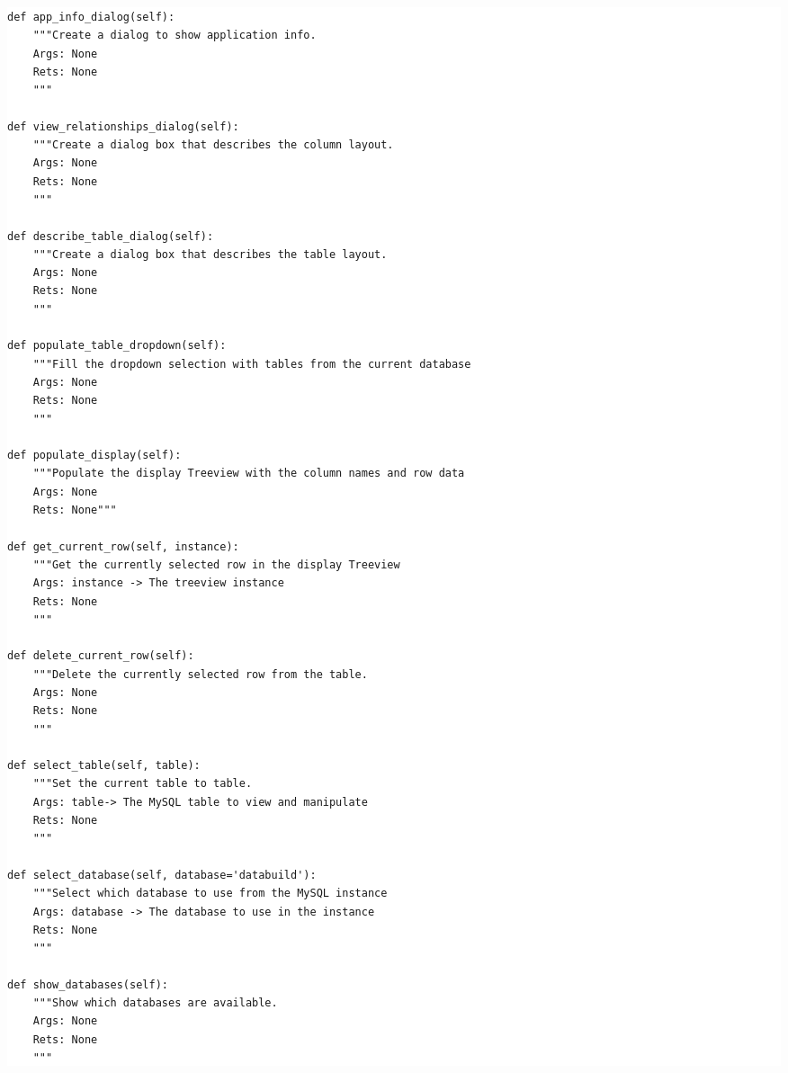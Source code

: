     def app_info_dialog(self):
        """Create a dialog to show application info.
        Args: None
        Rets: None
        """

    def view_relationships_dialog(self):
        """Create a dialog box that describes the column layout.
        Args: None
        Rets: None
        """

    def describe_table_dialog(self):
        """Create a dialog box that describes the table layout.
        Args: None
        Rets: None
        """

    def populate_table_dropdown(self):
        """Fill the dropdown selection with tables from the current database
        Args: None
        Rets: None
        """

    def populate_display(self):
        """Populate the display Treeview with the column names and row data
        Args: None
        Rets: None"""

    def get_current_row(self, instance):
        """Get the currently selected row in the display Treeview
        Args: instance -> The treeview instance
        Rets: None
        """

    def delete_current_row(self):
        """Delete the currently selected row from the table.
        Args: None
        Rets: None
        """

    def select_table(self, table):
        """Set the current table to table.
        Args: table-> The MySQL table to view and manipulate
        Rets: None
        """

    def select_database(self, database='databuild'):
        """Select which database to use from the MySQL instance
        Args: database -> The database to use in the instance
        Rets: None
        """

    def show_databases(self):
        """Show which databases are available.
        Args: None
        Rets: None
        """
